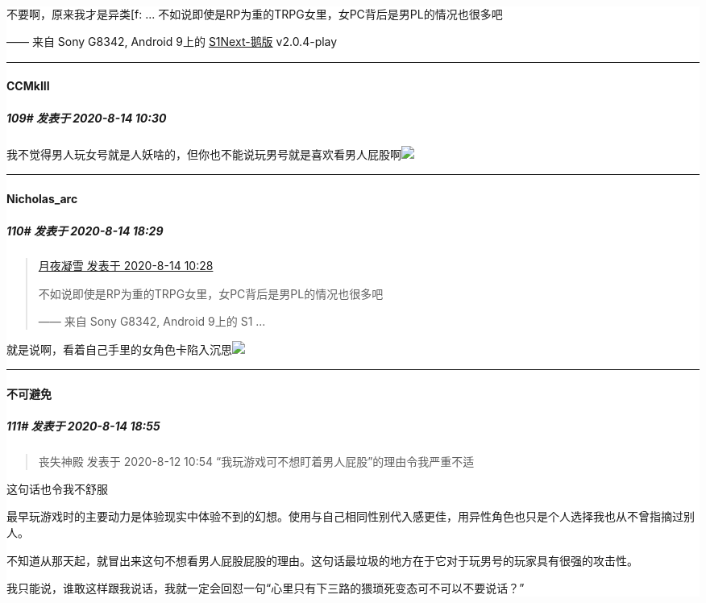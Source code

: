 不要啊，原来我才是异类[f: ...</blockquote>
不如说即使是RP为重的TRPG女里，女PC背后是男PL的情况也很多吧

—— 来自 Sony G8342, Android 9上的 [S1Next-鹅版](https://github.com/ykrank/S1-Next/releases) v2.0.4-play







*****

####  CCMkIII  
##### 109#       发表于 2020-8-14 10:30




我不觉得男人玩女号就是人妖啥的，但你也不能说玩男号就是喜欢看男人屁股啊<img src="https://static.saraba1st.com/image/smiley/face2017/117.png" referrerpolicy="no-referrer">







*****

####  Nicholas_arc  
##### 110#       发表于 2020-8-14 18:29



<blockquote><a href="httphttps://bbs.saraba1st.com/2b/forum.php?mod=redirect&amp;goto=findpost&amp;pid=48424864&amp;ptid=1954282" target="_blank">月夜凝雪 发表于 2020-8-14 10:28</a>

不如说即使是RP为重的TRPG女里，女PC背后是男PL的情况也很多吧


—— 来自 Sony G8342, Android 9上的 S1 ...</blockquote>
就是说啊，看着自己手里的女角色卡陷入沉思<img src="https://static.saraba1st.com/image/smiley/face2017/002.png" referrerpolicy="no-referrer">







*****

####  不可避免  
##### 111#       发表于 2020-8-14 18:55



<blockquote>丧失神殿 发表于 2020-8-12 10:54
“我玩游戏可不想盯着男人屁股”的理由令我严重不适</blockquote>
这句话也令我不舒服

最早玩游戏时的主要动力是体验现实中体验不到的幻想。使用与自己相同性别代入感更佳，用异性角色也只是个人选择我也从不曾指摘过别人。

不知道从那天起，就冒出来这句不想看男人屁股屁股的理由。这句话最垃圾的地方在于它对于玩男号的玩家具有很强的攻击性。

我只能说，谁敢这样跟我说话，我就一定会回怼一句“心里只有下三路的猥琐死变态可不可以不要说话？”
